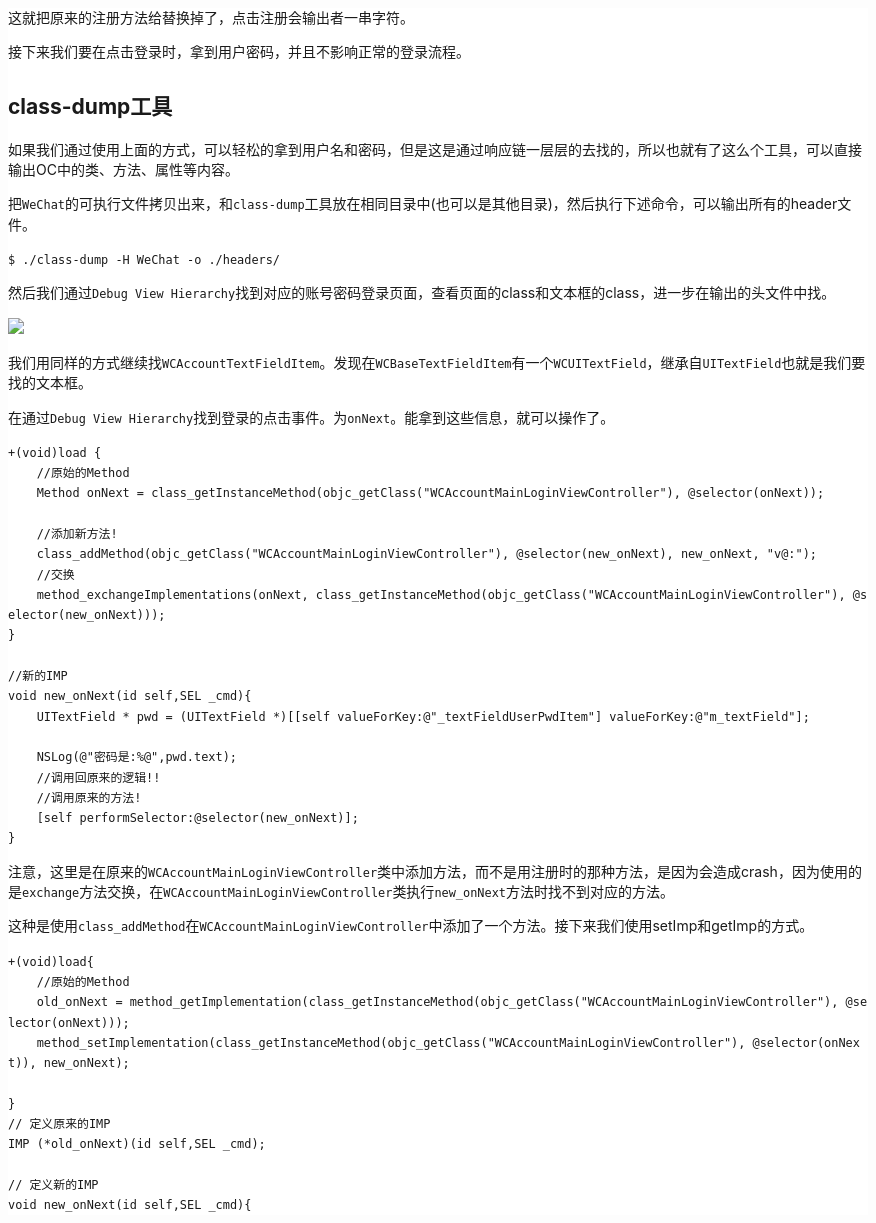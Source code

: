 这就把原来的注册方法给替换掉了，点击注册会输出者一串字符。

接下来我们要在点击登录时，拿到用户密码，并且不影响正常的登录流程。

## class-dump工具

如果我们通过使用上面的方式，可以轻松的拿到用户名和密码，但是这是通过响应链一层层的去找的，所以也就有了这么个工具，可以直接输出OC中的类、方法、属性等内容。

把`WeChat`的可执行文件拷贝出来，和`class-dump`工具放在相同目录中(也可以是其他目录)，然后执行下述命令，可以输出所有的header文件。

```
$ ./class-dump -H WeChat -o ./headers/
```

然后我们通过`Debug View Hierarchy`找到对应的账号密码登录页面，查看页面的class和文本框的class，进一步在输出的头文件中找。

![](hook_class_dump.jpg)

我们用同样的方式继续找`WCAccountTextFieldItem`。发现在`WCBaseTextFieldItem`有一个`WCUITextField`，继承自`UITextField`也就是我们要找的文本框。

在通过`Debug View Hierarchy`找到登录的点击事件。为`onNext`。能拿到这些信息，就可以操作了。

```
+(void)load {
    //原始的Method
    Method onNext = class_getInstanceMethod(objc_getClass("WCAccountMainLoginViewController"), @selector(onNext));
    
    //添加新方法!
    class_addMethod(objc_getClass("WCAccountMainLoginViewController"), @selector(new_onNext), new_onNext, "v@:");
    //交换
    method_exchangeImplementations(onNext, class_getInstanceMethod(objc_getClass("WCAccountMainLoginViewController"), @selector(new_onNext)));
}

//新的IMP
void new_onNext(id self,SEL _cmd){
    UITextField * pwd = (UITextField *)[[self valueForKey:@"_textFieldUserPwdItem"] valueForKey:@"m_textField"];

    NSLog(@"密码是:%@",pwd.text);
    //调用回原来的逻辑!!
    //调用原来的方法!
    [self performSelector:@selector(new_onNext)];
}
```

注意，这里是在原来的`WCAccountMainLoginViewController`类中添加方法，而不是用注册时的那种方法，是因为会造成crash，因为使用的是`exchange`方法交换，在`WCAccountMainLoginViewController`类执行`new_onNext`方法时找不到对应的方法。

这种是使用`class_addMethod`在`WCAccountMainLoginViewController`中添加了一个方法。接下来我们使用setImp和getImp的方式。

```
+(void)load{
    //原始的Method
    old_onNext = method_getImplementation(class_getInstanceMethod(objc_getClass("WCAccountMainLoginViewController"), @selector(onNext)));
    method_setImplementation(class_getInstanceMethod(objc_getClass("WCAccountMainLoginViewController"), @selector(onNext)), new_onNext);
   
}
// 定义原来的IMP
IMP (*old_onNext)(id self,SEL _cmd);

// 定义新的IMP
void new_onNext(id self,SEL _cmd){
```